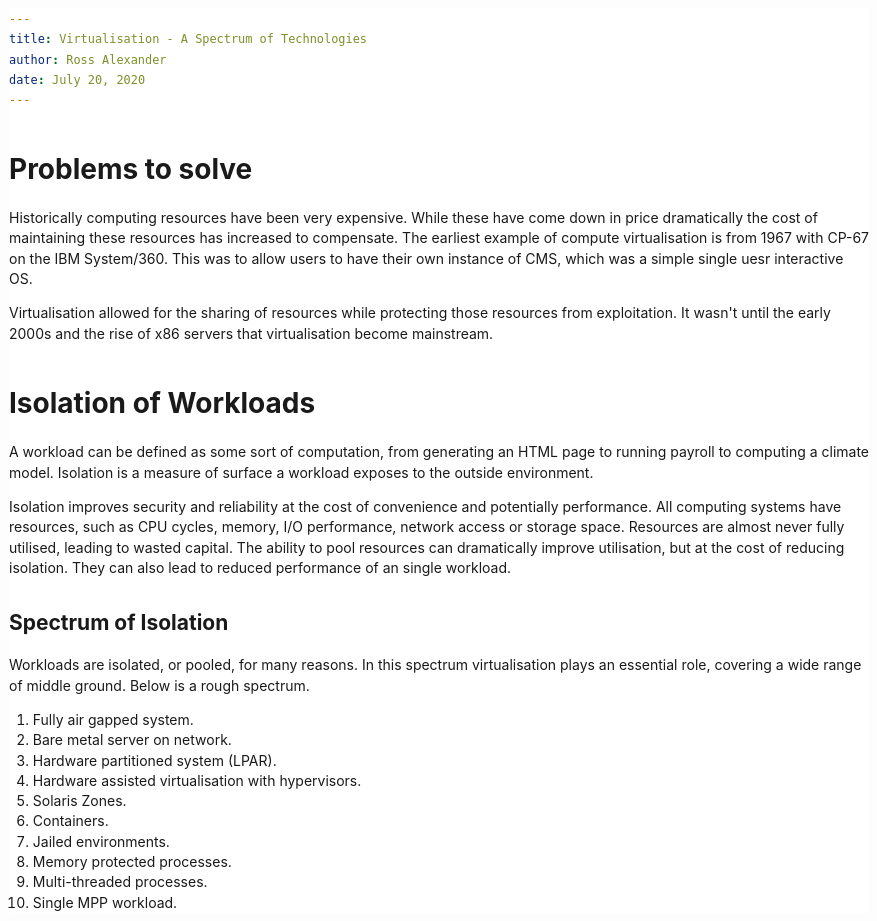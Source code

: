 ```yaml
---
title: Virtualisation - A Spectrum of Technologies
author: Ross Alexander
date: July 20, 2020
---
```


# Problems to solve

Historically computing resources have been very expensive.  While
these have come down in price dramatically the cost of maintaining
these resources has increased to compensate.  The earliest example of
compute virtualisation is from 1967 with CP-67 on the IBM System/360.
This was to allow users to have their own instance of CMS, which was a
simple single uesr interactive OS.

Virtualisation allowed for the sharing of resources while protecting
those resources from exploitation.  It wasn't until the early 2000s
and the rise of x86 servers that virtualisation become mainstream.

# Isolation of Workloads

A workload can be defined as some sort of computation, from generating
an HTML page to running payroll to computing a climate model.
Isolation is a measure of surface a workload exposes to the outside
environment.

Isolation improves security and reliability at the cost of convenience
and potentially performance.  All computing systems have resources,
such as CPU cycles, memory, I/O performance, network access or storage
space.  Resources are almost never fully utilised, leading to wasted
capital.  The ability to pool resources can dramatically improve
utilisation, but at the cost of reducing isolation.  They can also
lead to reduced performance of an single workload.

## Spectrum of Isolation

Workloads are isolated, or pooled, for many reasons.  In this spectrum
virtualisation plays an essential role, covering a wide range of
middle ground.  Below is a rough spectrum.

1. Fully air gapped system.
2. Bare metal server on network.
3. Hardware partitioned system (LPAR).
4. Hardware assisted virtualisation with hypervisors.
5. Solaris Zones.
6. Containers.
7. Jailed environments.
8. Memory protected processes.
9. Multi-threaded processes.
10. Single MPP workload.
